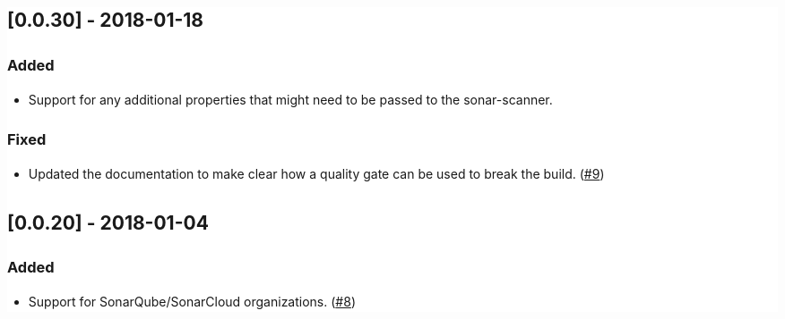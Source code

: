## [0.0.30] - 2018-01-18

### Added

- Support for any additional properties that might need to be passed to the sonar-scanner.

### Fixed

- Updated the documentation to make clear how a quality gate can be used to break the build.
  ([#9](https://github.com/cathive/concourse-sonarqube-resource/issues/9))

## [0.0.20] - 2018-01-04

### Added

- Support for SonarQube/SonarCloud organizations. ([#8](https://github.com/cathive/concourse-sonarqube-resource/issues/8))
